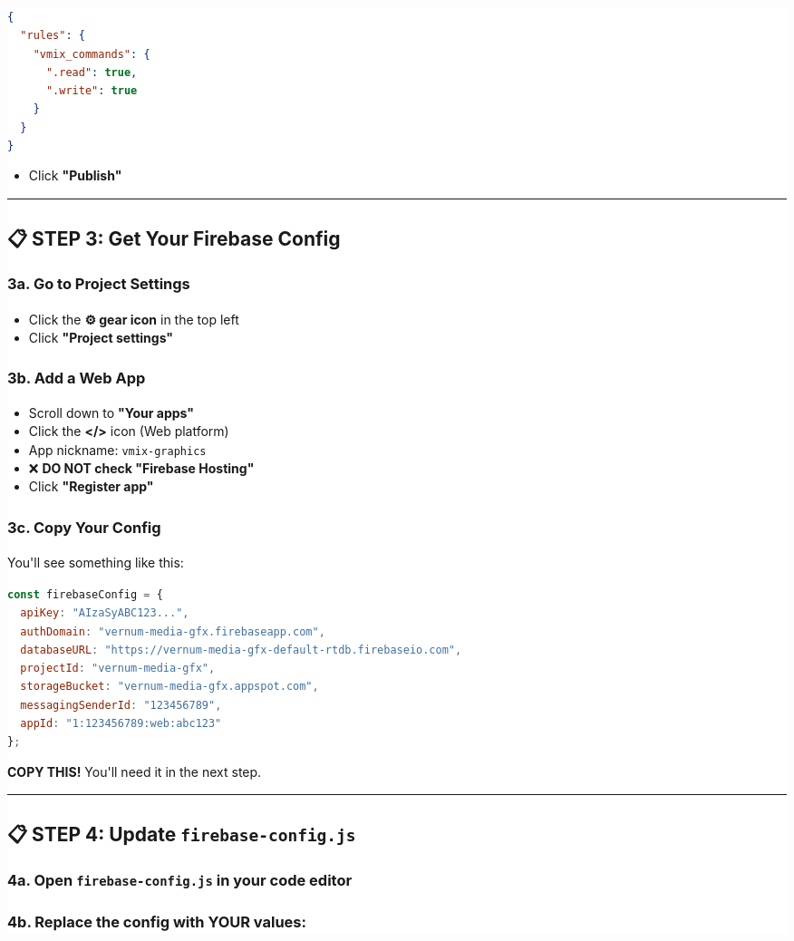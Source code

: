 ```json
{
  "rules": {
    "vmix_commands": {
      ".read": true,
      ".write": true
    }
  }
}
```

- Click **"Publish"**

---

## 📋 STEP 3: Get Your Firebase Config

### 3a. Go to Project Settings
- Click the **⚙️ gear icon** in the top left
- Click **"Project settings"**

### 3b. Add a Web App
- Scroll down to **"Your apps"**
- Click the **</>** icon (Web platform)
- App nickname: `vmix-graphics`
- ❌ **DO NOT check "Firebase Hosting"**
- Click **"Register app"**

### 3c. Copy Your Config
You'll see something like this:

```javascript
const firebaseConfig = {
  apiKey: "AIzaSyABC123...",
  authDomain: "vernum-media-gfx.firebaseapp.com",
  databaseURL: "https://vernum-media-gfx-default-rtdb.firebaseio.com",
  projectId: "vernum-media-gfx",
  storageBucket: "vernum-media-gfx.appspot.com",
  messagingSenderId: "123456789",
  appId: "1:123456789:web:abc123"
};
```

**COPY THIS!** You'll need it in the next step.

---

## 📋 STEP 4: Update `firebase-config.js`

### 4a. Open `firebase-config.js` in your code editor

### 4b. Replace the config with YOUR values:
